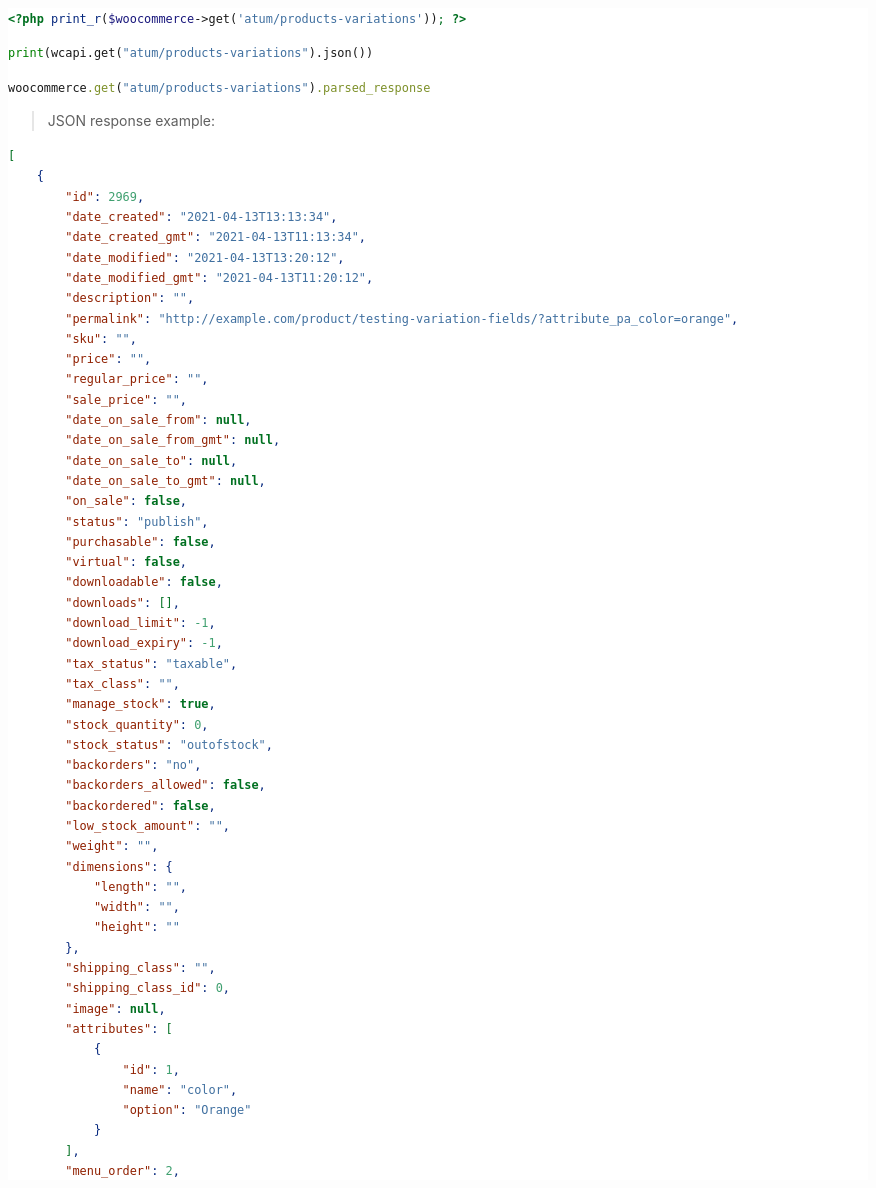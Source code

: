 ```php
<?php print_r($woocommerce->get('atum/products-variations')); ?>
```

```python
print(wcapi.get("atum/products-variations").json())
```

```ruby
woocommerce.get("atum/products-variations").parsed_response
```

> JSON response example:

```json
[
	{
		"id": 2969,
		"date_created": "2021-04-13T13:13:34",
		"date_created_gmt": "2021-04-13T11:13:34",
		"date_modified": "2021-04-13T13:20:12",
		"date_modified_gmt": "2021-04-13T11:20:12",
		"description": "",
		"permalink": "http://example.com/product/testing-variation-fields/?attribute_pa_color=orange",
		"sku": "",
		"price": "",
		"regular_price": "",
		"sale_price": "",
		"date_on_sale_from": null,
		"date_on_sale_from_gmt": null,
		"date_on_sale_to": null,
		"date_on_sale_to_gmt": null,
		"on_sale": false,
		"status": "publish",
		"purchasable": false,
		"virtual": false,
		"downloadable": false,
		"downloads": [],
		"download_limit": -1,
		"download_expiry": -1,
		"tax_status": "taxable",
		"tax_class": "",
		"manage_stock": true,
		"stock_quantity": 0,
		"stock_status": "outofstock",
		"backorders": "no",
		"backorders_allowed": false,
		"backordered": false,
		"low_stock_amount": "",
		"weight": "",
		"dimensions": {
			"length": "",
			"width": "",
			"height": ""
		},
		"shipping_class": "",
		"shipping_class_id": 0,
		"image": null,
		"attributes": [
			{
				"id": 1,
				"name": "color",
				"option": "Orange"
			}
		],
		"menu_order": 2,
```